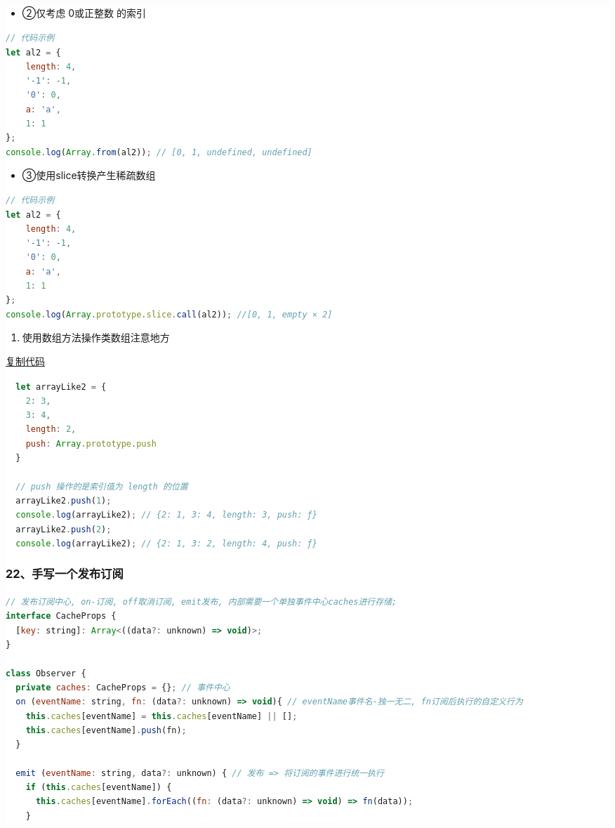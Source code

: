 - ②仅考虑 0或正整数 的索引

```js
// 代码示例
let al2 = {
    length: 4,
    '-1': -1,
    '0': 0,
    a: 'a',
    1: 1
};
console.log(Array.from(al2)); // [0, 1, undefined, undefined]
```

- ③使用slice转换产生稀疏数组

```js
// 代码示例
let al2 = {
    length: 4,
    '-1': -1,
    '0': 0,
    a: 'a',
    1: 1
};
console.log(Array.prototype.slice.call(al2)); //[0, 1, empty × 2]
```

1. 使用数组方法操作类数组注意地方

[复制代码](https://www.nowcoder.com/study/live/691/2/4#)

```js
  let arrayLike2 = {
    2: 3,
    3: 4,
    length: 2,
    push: Array.prototype.push
  }

  // push 操作的是索引值为 length 的位置
  arrayLike2.push(1);
  console.log(arrayLike2); // {2: 1, 3: 4, length: 3, push: ƒ}
  arrayLike2.push(2);
  console.log(arrayLike2); // {2: 1, 3: 2, length: 4, push: ƒ}
```





### 22、手写一个发布订阅

```js
// 发布订阅中心, on-订阅, off取消订阅, emit发布, 内部需要一个单独事件中心caches进行存储;
interface CacheProps {
  [key: string]: Array<((data?: unknown) => void)>;
}

class Observer {
  private caches: CacheProps = {}; // 事件中心
  on (eventName: string, fn: (data?: unknown) => void){ // eventName事件名-独一无二, fn订阅后执行的自定义行为
    this.caches[eventName] = this.caches[eventName] || [];
    this.caches[eventName].push(fn);
  }

  emit (eventName: string, data?: unknown) { // 发布 => 将订阅的事件进行统一执行
    if (this.caches[eventName]) {
      this.caches[eventName].forEach((fn: (data?: unknown) => void) => fn(data));
    }
```